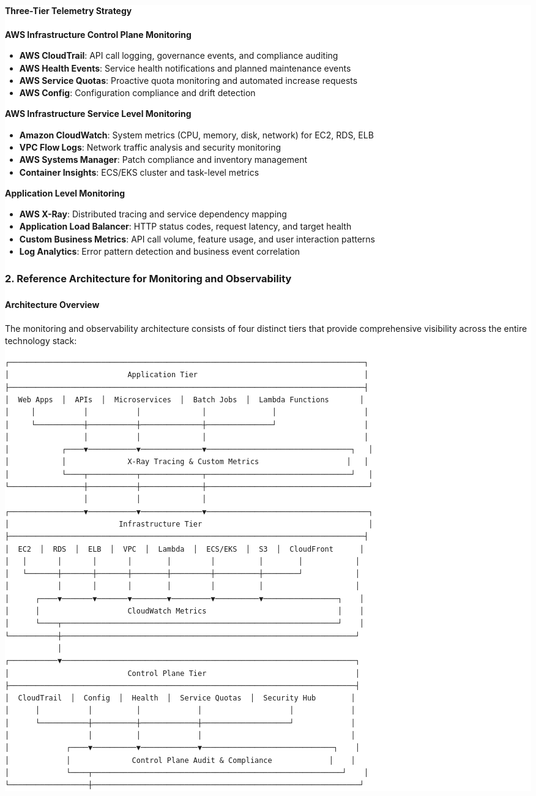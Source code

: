 #### Three-Tier Telemetry Strategy

**AWS Infrastructure Control Plane Monitoring**

- **AWS CloudTrail**: API call logging, governance events, and compliance auditing
- **AWS Health Events**: Service health notifications and planned maintenance events
- **AWS Service Quotas**: Proactive quota monitoring and automated increase requests
- **AWS Config**: Configuration compliance and drift detection

**AWS Infrastructure Service Level Monitoring**

- **Amazon CloudWatch**: System metrics (CPU, memory, disk, network) for EC2, RDS, ELB
- **VPC Flow Logs**: Network traffic analysis and security monitoring
- **AWS Systems Manager**: Patch compliance and inventory management
- **Container Insights**: ECS/EKS cluster and task-level metrics

**Application Level Monitoring**

- **AWS X-Ray**: Distributed tracing and service dependency mapping
- **Application Load Balancer**: HTTP status codes, request latency, and target health
- **Custom Business Metrics**: API call volume, feature usage, and user interaction patterns
- **Log Analytics**: Error pattern detection and business event correlation

### 2. Reference Architecture for Monitoring and Observability

#### Architecture Overview

The monitoring and observability architecture consists of four distinct tiers that provide comprehensive visibility across the entire technology stack:

```
┌─────────────────────────────────────────────────────────────────────────────────┐
│                           Application Tier                                      │
├─────────────────────────────────────────────────────────────────────────────────┤
│  Web Apps  │  APIs  │  Microservices  │  Batch Jobs  │  Lambda Functions       │
│     │           │           │              │               │                    │
│     └───────────┼───────────┼──────────────┼───────────────┘                    │
│                 │           │              │                                    │
│            ┌────▼───────────▼──────────────▼─────────────────────────────────┐   │
│            │              X-Ray Tracing & Custom Metrics                    │   │
│            └────┬───────────┬──────────────┬─────────────────────────────────┘   │
└─────────────────┼───────────┼──────────────┼─────────────────────────────────────┘
                  │           │              │
┌─────────────────▼───────────▼──────────────▼─────────────────────────────────────┐
│                         Infrastructure Tier                                      │
├─────────────────────────────────────────────────────────────────────────────────┤
│  EC2  │  RDS  │  ELB  │  VPC  │  Lambda  │  ECS/EKS  │  S3  │  CloudFront      │
│   │       │       │       │        │         │          │        │            │
│   └───────┼───────┼───────┼────────┼─────────┼──────────┼────────┘            │
│           │       │       │        │         │          │                     │
│      ┌────▼───────▼───────▼────────▼─────────▼──────────▼─────────────────┐    │
│      │                    CloudWatch Metrics                              │    │
│      └────┬───────────────────────────────────────────────────────────────┘    │
└───────────┼───────────────────────────────────────────────────────────────────┘
            │
┌───────────▼───────────────────────────────────────────────────────────────────┐
│                           Control Plane Tier                                  │
├───────────────────────────────────────────────────────────────────────────────┤
│  CloudTrail  │  Config  │  Health  │  Service Quotas  │  Security Hub        │
│      │           │          │             │                    │             │
│      └───────────┼──────────┼─────────────┼────────────────────┘             │
│                  │          │             │                                  │
│             ┌────▼──────────▼─────────────▼──────────────────────────────┐    │
│             │              Control Plane Audit & Compliance             │    │
│             └────┬─────────────────────────────────────────────────────────┘    │
└──────────────────┼─────────────────────────────────────────────────────────────┘
```